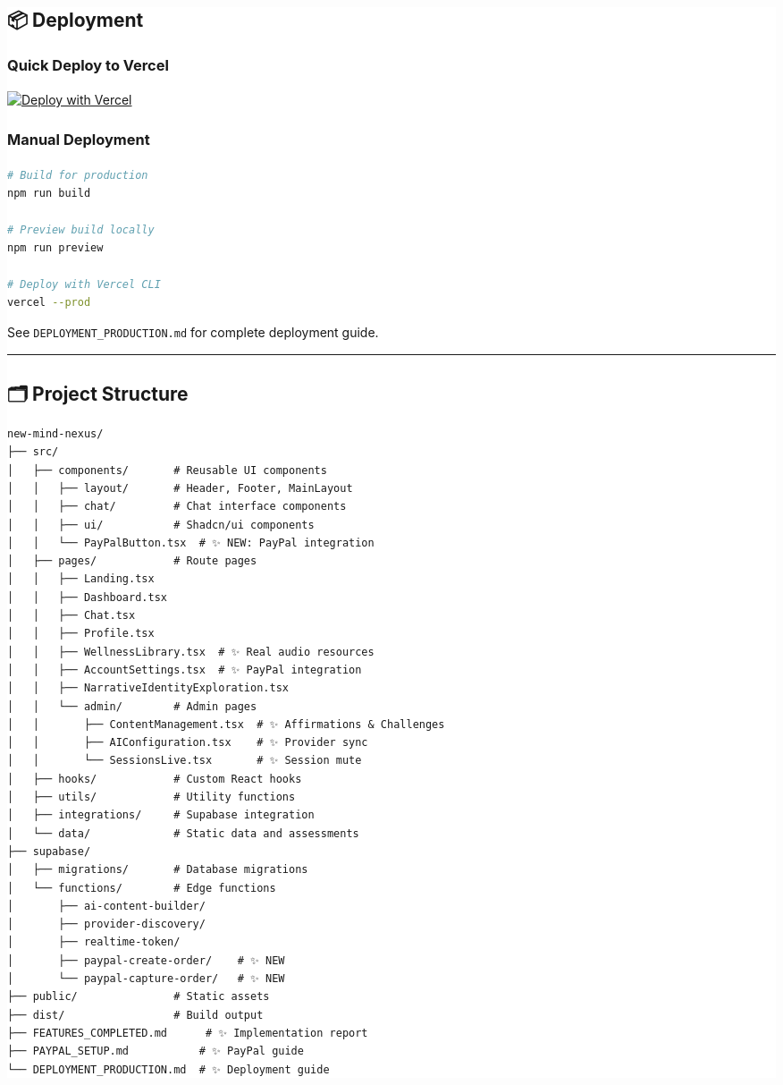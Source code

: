 
## 📦 Deployment

### Quick Deploy to Vercel

[![Deploy with Vercel](https://vercel.com/button)](https://vercel.com/new/clone?repository-url=https://github.com/Mirxa27/new-mind-nexus)

### Manual Deployment

```bash
# Build for production
npm run build

# Preview build locally
npm run preview

# Deploy with Vercel CLI
vercel --prod
```

See `DEPLOYMENT_PRODUCTION.md` for complete deployment guide.

---

## 🗂️ Project Structure

```
new-mind-nexus/
├── src/
│   ├── components/       # Reusable UI components
│   │   ├── layout/       # Header, Footer, MainLayout
│   │   ├── chat/         # Chat interface components
│   │   ├── ui/           # Shadcn/ui components
│   │   └── PayPalButton.tsx  # ✨ NEW: PayPal integration
│   ├── pages/            # Route pages
│   │   ├── Landing.tsx
│   │   ├── Dashboard.tsx
│   │   ├── Chat.tsx
│   │   ├── Profile.tsx
│   │   ├── WellnessLibrary.tsx  # ✨ Real audio resources
│   │   ├── AccountSettings.tsx  # ✨ PayPal integration
│   │   ├── NarrativeIdentityExploration.tsx
│   │   └── admin/        # Admin pages
│   │       ├── ContentManagement.tsx  # ✨ Affirmations & Challenges
│   │       ├── AIConfiguration.tsx    # ✨ Provider sync
│   │       └── SessionsLive.tsx       # ✨ Session mute
│   ├── hooks/            # Custom React hooks
│   ├── utils/            # Utility functions
│   ├── integrations/     # Supabase integration
│   └── data/             # Static data and assessments
├── supabase/
│   ├── migrations/       # Database migrations
│   └── functions/        # Edge functions
│       ├── ai-content-builder/
│       ├── provider-discovery/
│       ├── realtime-token/
│       ├── paypal-create-order/    # ✨ NEW
│       └── paypal-capture-order/   # ✨ NEW
├── public/               # Static assets
├── dist/                 # Build output
├── FEATURES_COMPLETED.md      # ✨ Implementation report
├── PAYPAL_SETUP.md           # ✨ PayPal guide
└── DEPLOYMENT_PRODUCTION.md  # ✨ Deployment guide
```